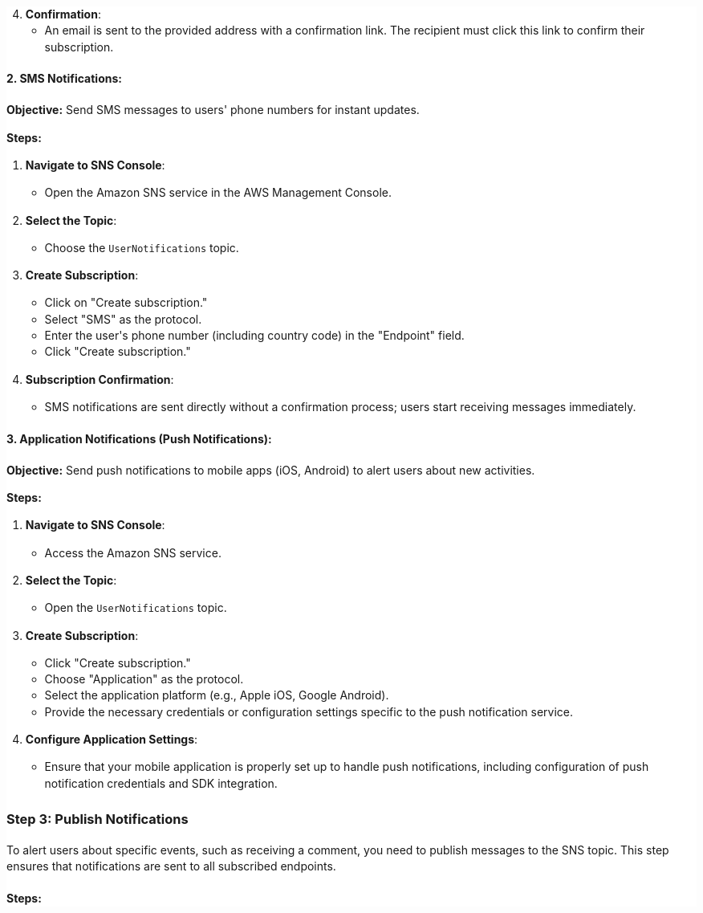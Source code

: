    4. **Confirmation**:
      - An email is sent to the provided address with a confirmation link. The recipient must click this link to confirm their subscription.

#### **2. SMS Notifications:**

   **Objective:** Send SMS messages to users' phone numbers for instant updates.

   **Steps:**

   1. **Navigate to SNS Console**:
      - Open the Amazon SNS service in the AWS Management Console.

   2. **Select the Topic**:
      - Choose the `UserNotifications` topic.

   3. **Create Subscription**:
      - Click on "Create subscription."
      - Select "SMS" as the protocol.
      - Enter the user's phone number (including country code) in the "Endpoint" field.
      - Click "Create subscription."

   4. **Subscription Confirmation**:
      - SMS notifications are sent directly without a confirmation process; users start receiving messages immediately.

#### **3. Application Notifications (Push Notifications):**

   **Objective:** Send push notifications to mobile apps (iOS, Android) to alert users about new activities.

   **Steps:**

   1. **Navigate to SNS Console**:
      - Access the Amazon SNS service.

   2. **Select the Topic**:
      - Open the `UserNotifications` topic.

   3. **Create Subscription**:
      - Click "Create subscription."
      - Choose "Application" as the protocol.
      - Select the application platform (e.g., Apple iOS, Google Android).
      - Provide the necessary credentials or configuration settings specific to the push notification service.

   4. **Configure Application Settings**:
      - Ensure that your mobile application is properly set up to handle push notifications, including configuration of push notification credentials and SDK integration.


### Step 3: Publish Notifications

To alert users about specific events, such as receiving a comment, you need to publish messages to the SNS topic. This step ensures that notifications are sent to all subscribed endpoints.

#### **Steps:**
